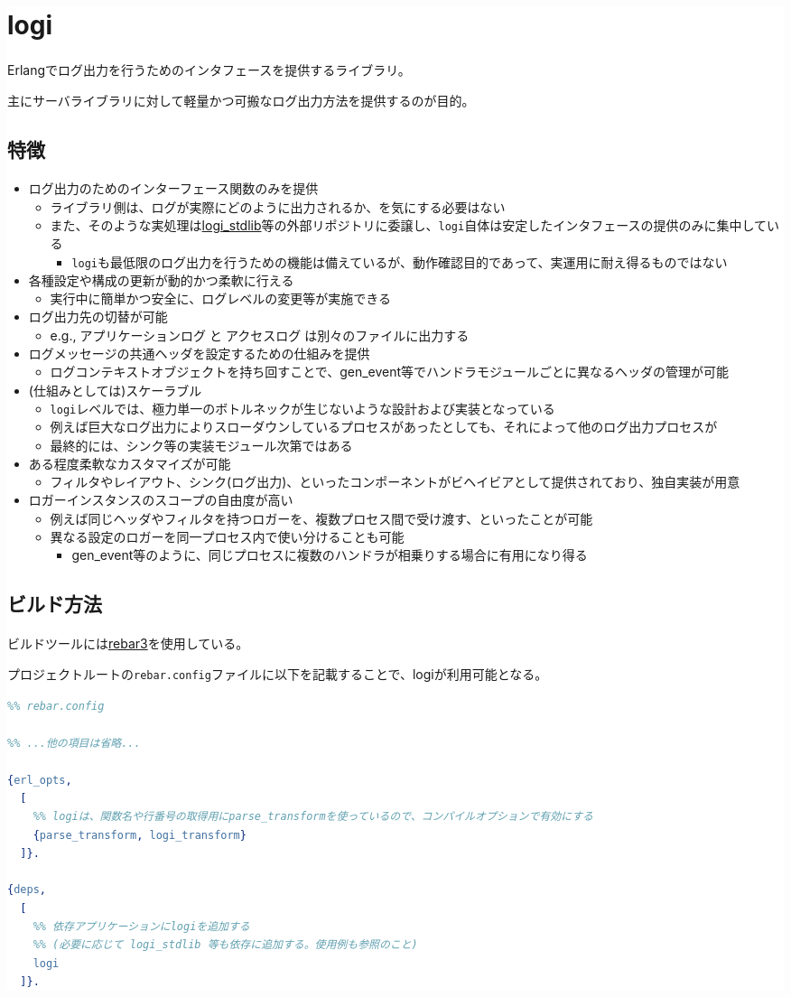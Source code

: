 logi
====

Erlangでログ出力を行うためのインタフェースを提供するライブラリ。

主にサーバライブラリに対して軽量かつ可搬なログ出力方法を提供するのが目的。

特徴
----

- ログ出力のためのインターフェース関数のみを提供
  - ライブラリ側は、ログが実際にどのように出力されるか、を気にする必要はない
  - また、そのような実処理は[logi_stdlib](https://github.com/sile/logi_stdlib)等の外部リポジトリに委譲し、`logi`自体は安定したインタフェースの提供のみに集中している
    - `logi`も最低限のログ出力を行うための機能は備えているが、動作確認目的であって、実運用に耐え得るものではない
- 各種設定や構成の更新が動的かつ柔軟に行える
  - 実行中に簡単かつ安全に、ログレベルの変更等が実施できる
- ログ出力先の切替が可能
  - e.g., アプリケーションログ と アクセスログ は別々のファイルに出力する
- ログメッセージの共通ヘッダを設定するための仕組みを提供
  - ログコンテキストオブジェクトを持ち回すことで、gen_event等でハンドラモジュールごとに異なるヘッダの管理が可能
- (仕組みとしては)スケーラブル
  - `logi`レベルでは、極力単一のボトルネックが生じないような設計および実装となっている
  - 例えば巨大なログ出力によりスローダウンしているプロセスがあったとしても、それによって他のログ出力プロセスが
  - 最終的には、シンク等の実装モジュール次第ではある
- ある程度柔軟なカスタマイズが可能
  - フィルタやレイアウト、シンク(ログ出力)、といったコンポーネントがビヘイビアとして提供されており、独自実装が用意
- ロガーインスタンスのスコープの自由度が高い
  - 例えば同じヘッダやフィルタを持つロガーを、複数プロセス間で受け渡す、といったことが可能
  - 異なる設定のロガーを同一プロセス内で使い分けることも可能
    - gen_event等のように、同じプロセスに複数のハンドラが相乗りする場合に有用になり得る

ビルド方法
----------

ビルドツールには[rebar3](https://github.com/erlang/rebar3)を使用している。

プロジェクトルートの`rebar.config`ファイルに以下を記載することで、logiが利用可能となる。

```erlang
%% rebar.config

%% ...他の項目は省略...

{erl_opts,
  [
    %% logiは、関数名や行番号の取得用にparse_transformを使っているので、コンパイルオプションで有効にする
    {parse_transform, logi_transform}
  ]}.

{deps,
  [
    %% 依存アプリケーションにlogiを追加する
    %% (必要に応じて logi_stdlib 等も依存に追加する。使用例も参照のこと)
    logi
  ]}.
```
